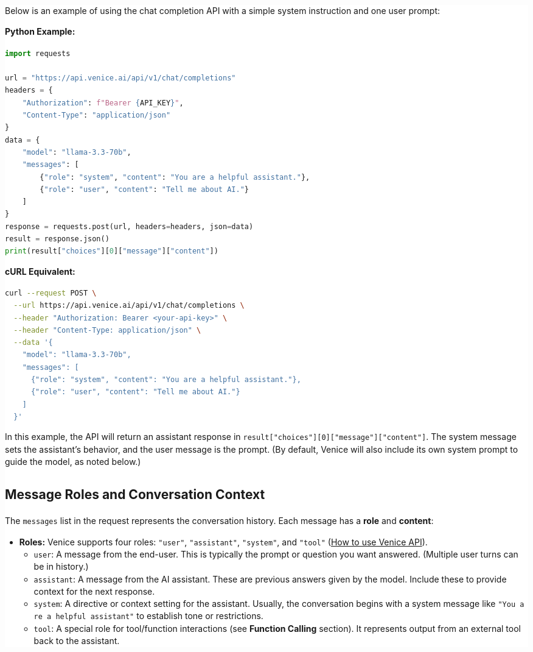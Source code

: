 Below is an example of using the chat completion API with a simple system instruction and one user prompt:

**Python Example:**

```python
import requests

url = "https://api.venice.ai/api/v1/chat/completions"
headers = {
    "Authorization": f"Bearer {API_KEY}",
    "Content-Type": "application/json"
}
data = {
    "model": "llama-3.3-70b",
    "messages": [
        {"role": "system", "content": "You are a helpful assistant."},
        {"role": "user", "content": "Tell me about AI."}
    ]
}
response = requests.post(url, headers=headers, json=data)
result = response.json()
print(result["choices"][0]["message"]["content"])
```

**cURL Equivalent:**

```bash
curl --request POST \
  --url https://api.venice.ai/api/v1/chat/completions \
  --header "Authorization: Bearer <your-api-key>" \
  --header "Content-Type: application/json" \
  --data '{
    "model": "llama-3.3-70b",
    "messages": [
      {"role": "system", "content": "You are a helpful assistant."},
      {"role": "user", "content": "Tell me about AI."}
    ]
  }'
```

In this example, the API will return an assistant response in `result["choices"][0]["message"]["content"]`. The system message sets the assistant’s behavior, and the user message is the prompt. (By default, Venice will also include its own system prompt to guide the model, as noted below.)

## Message Roles and Conversation Context

The `messages` list in the request represents the conversation history. Each message has a **role** and **content**:

- **Roles:** Venice supports four roles: `"user"`, `"assistant"`, `"system"`, and `"tool"` ([How to use Venice API](https://venice.ai/blog/how-to-use-venice-api#:~:text=4,identified%20in%20the%20earlier%20section)).
  - `user`: A message from the end-user. This is typically the prompt or question you want answered. (Multiple user turns can be in history.)
  - `assistant`: A message from the AI assistant. These are previous answers given by the model. Include these to provide context for the next response.
  - `system`: A directive or context setting for the assistant. Usually, the conversation begins with a system message like `"You are a helpful assistant"` to establish tone or restrictions.
  - `tool`: A special role for tool/function interactions (see **Function Calling** section). It represents output from an external tool back to the assistant.